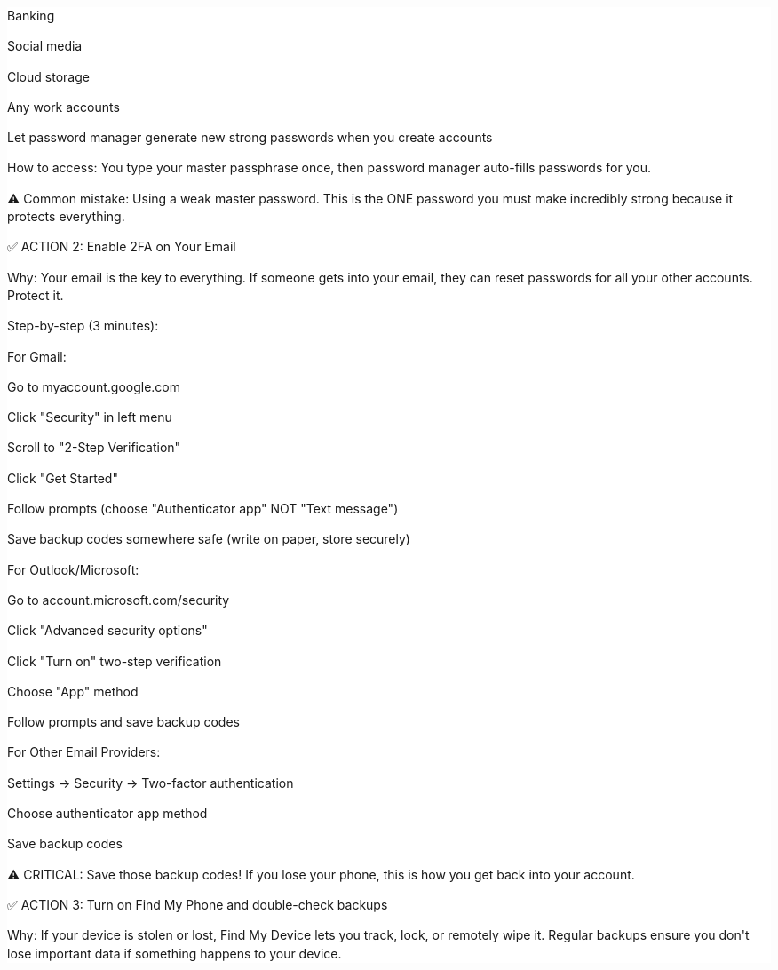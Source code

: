 Banking

Social media

Cloud storage

Any work accounts

Let password manager generate new strong passwords when you create accounts

How to access: You type your master passphrase once, then password manager auto-fills passwords for you.

⚠️ Common mistake: Using a weak master password. This is the ONE password you must make incredibly strong because it protects everything.

✅ ACTION 2: Enable 2FA on Your Email

Why: Your email is the key to everything. If someone gets into your email, they can reset passwords for all your other accounts. Protect it.

Step-by-step (3 minutes):

For Gmail:

Go to myaccount.google.com

Click "Security" in left menu

Scroll to "2-Step Verification"

Click "Get Started"

Follow prompts (choose "Authenticator app" NOT "Text message")

Save backup codes somewhere safe (write on paper, store securely)

For Outlook/Microsoft:

Go to account.microsoft.com/security

Click "Advanced security options"

Click "Turn on" two-step verification

Choose "App" method

Follow prompts and save backup codes

For Other Email Providers:

Settings → Security → Two-factor authentication

Choose authenticator app method

Save backup codes

⚠️ CRITICAL: Save those backup codes\! If you lose your phone, this is how you get back into your account.

✅ ACTION 3: Turn on Find My Phone and double-check backups

Why: If your device is stolen or lost, Find My Device lets you track, lock, or remotely wipe it. Regular backups ensure you don't lose important data if something happens to your device.
